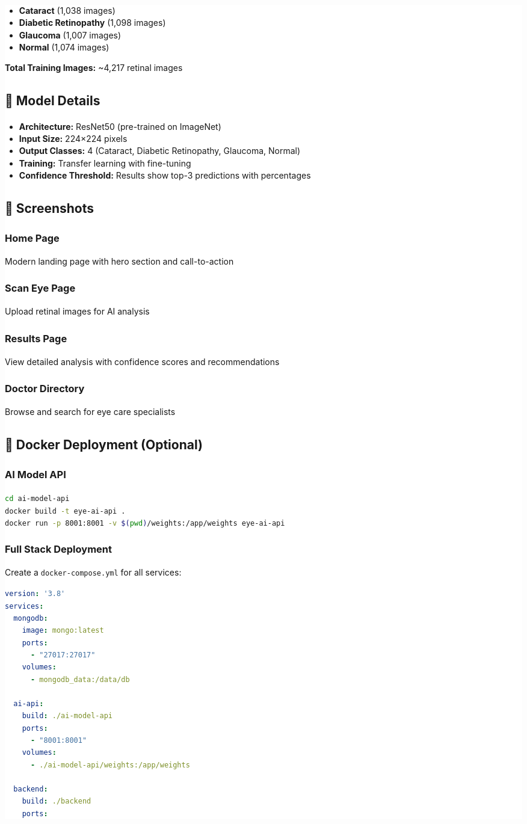 - **Cataract** (1,038 images)
- **Diabetic Retinopathy** (1,098 images)
- **Glaucoma** (1,007 images)
- **Normal** (1,074 images)

**Total Training Images:** ~4,217 retinal images

## 🔬 Model Details

- **Architecture:** ResNet50 (pre-trained on ImageNet)
- **Input Size:** 224×224 pixels
- **Output Classes:** 4 (Cataract, Diabetic Retinopathy, Glaucoma, Normal)
- **Training:** Transfer learning with fine-tuning
- **Confidence Threshold:** Results show top-3 predictions with percentages

## 📸 Screenshots

### Home Page
Modern landing page with hero section and call-to-action

### Scan Eye Page
Upload retinal images for AI analysis

### Results Page
View detailed analysis with confidence scores and recommendations

### Doctor Directory
Browse and search for eye care specialists

## 🐳 Docker Deployment (Optional)

### AI Model API

```bash
cd ai-model-api
docker build -t eye-ai-api .
docker run -p 8001:8001 -v $(pwd)/weights:/app/weights eye-ai-api
```

### Full Stack Deployment

Create a `docker-compose.yml` for all services:

```yaml
version: '3.8'
services:
  mongodb:
    image: mongo:latest
    ports:
      - "27017:27017"
    volumes:
      - mongodb_data:/data/db

  ai-api:
    build: ./ai-model-api
    ports:
      - "8001:8001"
    volumes:
      - ./ai-model-api/weights:/app/weights

  backend:
    build: ./backend
    ports:
```